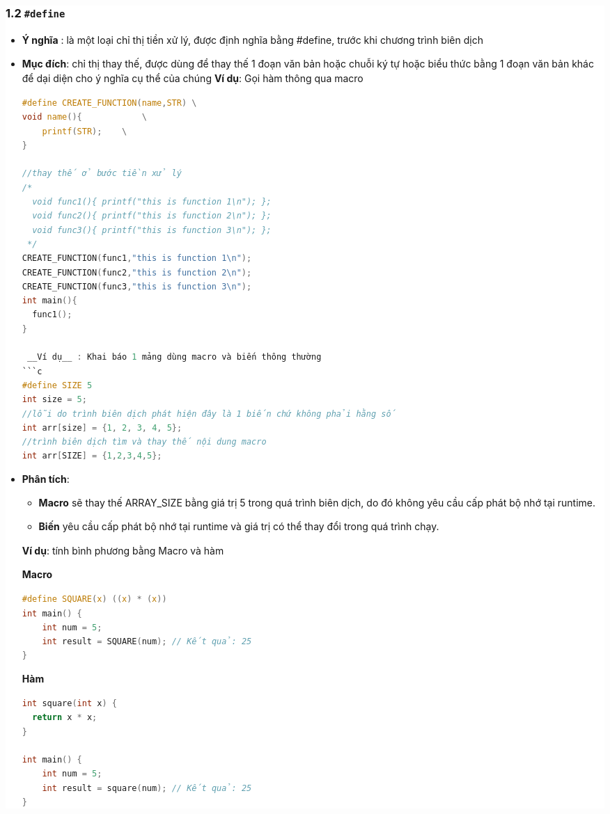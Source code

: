 
### 1.2 `#define`
- **Ý nghĩa** :  là một loại chỉ thị tiền xử lý, được định nghĩa bằng #define, trước khi chương trình biên dịch
- **Mục đích**: chỉ thị thay thế, được dùng để thay thế 1 đoạn văn bản hoặc chuỗi ký tự hoặc biểu thức bằng 1 đoạn văn bản khác để dại diện cho ý nghĩa cụ thể của chúng
   __Ví dụ__: Gọi hàm thông qua macro
  ```c
  #define CREATE_FUNCTION(name,STR) \
  void name(){            \
      printf(STR);    \
  }

  //thay thế ở bước tiền xử lý
  /* 
    void func1(){ printf("this is function 1\n"); };
    void func2(){ printf("this is function 2\n"); };
    void func3(){ printf("this is function 3\n"); };
   */
  CREATE_FUNCTION(func1,"this is function 1\n");
  CREATE_FUNCTION(func2,"this is function 2\n");
  CREATE_FUNCTION(func3,"this is function 3\n");
  int main(){
    func1(); 
  }

   __Ví dụ__ : Khai báo 1 mảng dùng macro và biến thông thường 
  ```c
  #define SIZE 5
  int size = 5;
  //lỗi do trình biên dịch phát hiện đây là 1 biến chứ không phải hằng số 
  int arr[size] = {1, 2, 3, 4, 5};
  //trình biên dịch tìm và thay thế nội dung macro
  int arr[SIZE] = {1,2,3,4,5};

- **Phân tích**:
  - __Macro__ sẽ thay thế ARRAY_SIZE bằng giá trị 5 trong quá trình biên dịch, do đó không yêu cầu cấp phát bộ nhớ tại runtime.

  - __Biến__ yêu cầu cấp phát bộ nhớ tại runtime và giá trị có thể thay đổi trong quá trình chạy.


   __Ví dụ__: tính bình phương bằng Macro và hàm 

  __Macro__
  ```c 
  #define SQUARE(x) ((x) * (x))
  int main() {
      int num = 5;
      int result = SQUARE(num); // Kết quả: 25
  }
  ``````
  __Hàm__
  ```c
  int square(int x) {
    return x * x;
  }

  int main() {
      int num = 5;
      int result = square(num); // Kết quả: 25
  }
  

  ```